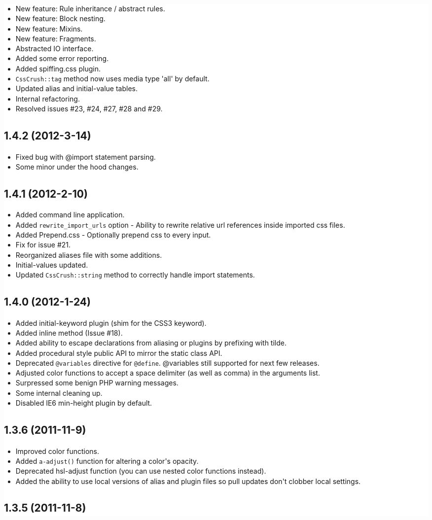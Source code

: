 * New feature: Rule inheritance / abstract rules.
* New feature: Block nesting.
* New feature: Mixins.
* New feature: Fragments.
* Abstracted IO interface.
* Added some error reporting.
* Added spiffing.css plugin.
* `CssCrush::tag` method now uses media type 'all' by default.
* Updated alias and initial-value tables.
* Internal refactoring.
* Resolved issues #23, #24, #27, #28 and #29.

## 1.4.2 (2012-3-14)

* Fixed bug with @import statement parsing.
* Some minor under the hood changes.

## 1.4.1 (2012-2-10)

* Added command line application.
* Added `rewrite_import_urls` option - Ability to rewrite relative url references inside imported css files.
* Added Prepend.css - Optionally prepend css to every input.
* Fix for issue #21.
* Reorganized aliases file with some additions.
* Initial-values updated.
* Updated `CssCrush::string` method to correctly handle import statements.

## 1.4.0 (2012-1-24)

* Added initial-keyword plugin (shim for the CSS3 keyword).
* Added inline method (Issue #18).
* Added ability to escape declarations from aliasing or plugins by prefixing with tilde.
* Added procedural style public API to mirror the static class API.
* Deprecated `@variables` directive for `@define`. @variables still supported for next few releases.
* Adjusted color functions to accept a space delimiter (as well as comma) in the arguments list.
* Surpressed some benign PHP warning messages.
* Some internal cleaning up.
* Disabled IE6 min-height plugin by default.

## 1.3.6 (2011-11-9)

* Improved color functions.
* Added `a-adjust()` function for altering a color's opacity.
* Deprecated hsl-adjust function (you can use nested color functions instead).
* Added the ability to use local versions of alias and plugin files so pull updates don't clobber local settings.

## 1.3.5 (2011-11-8)
